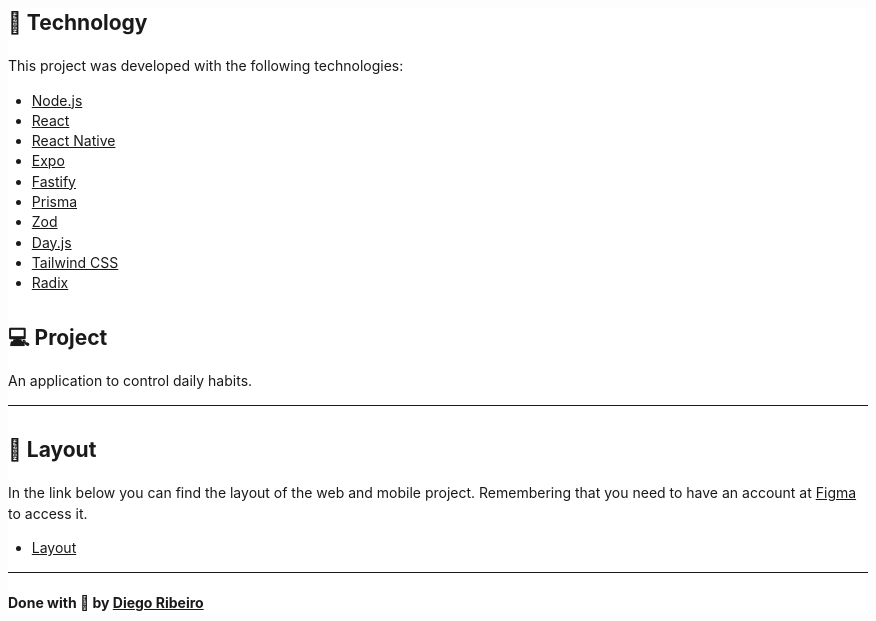 ## 🚀 Technology

This project was developed with the following technologies:

- [Node.js](https://nodejs.org/en/)
- [React](https://reactjs.org)
- [React Native](https://facebook.github.io/react-native/)
- [Expo](https://expo.io/)
- [Fastify](https://www.fastify.io/)
- [Prisma](https://www.prisma.io/)
- [Zod](https://zod.dev/)
- [Day.js](https://day.js.org/)
- [Tailwind CSS](https://tailwindcss.com/)
- [Radix](https://www.radix-ui.com/)

## 💻 Project

An application to control daily habits.

---

## 🔖 Layout

In the link below you can find the layout of the web and mobile project. Remembering that you need to have an account at [Figma](http://figma.com/) to access it.

- [Layout](https://www.figma.com/community/file/1195326661124171197)

---

<h4>
    Done with 💛 by <a href="https://www.linkedin.com/in/diego-ribeiro-10a14477/" target="_blank">Diego Ribeiro</a>
</h4>
